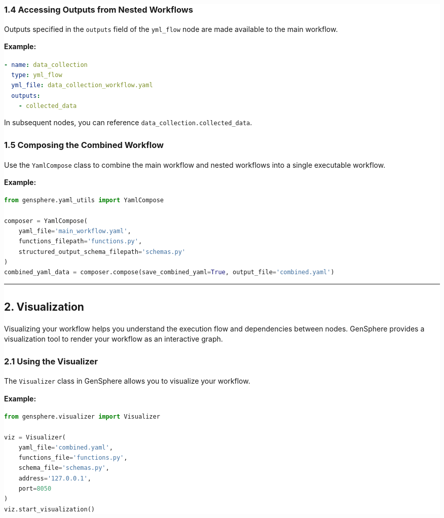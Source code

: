### 1.4 Accessing Outputs from Nested Workflows

Outputs specified in the `outputs` field of the `yml_flow` node are made available to the main workflow.

**Example:**

```yaml
- name: data_collection
  type: yml_flow
  yml_file: data_collection_workflow.yaml
  outputs:
    - collected_data
```

In subsequent nodes, you can reference `data_collection.collected_data`.

### 1.5 Composing the Combined Workflow

Use the `YamlCompose` class to combine the main workflow and nested workflows into a single executable workflow.

**Example:**

```python
from gensphere.yaml_utils import YamlCompose

composer = YamlCompose(
    yaml_file='main_workflow.yaml',
    functions_filepath='functions.py',
    structured_output_schema_filepath='schemas.py'
)
combined_yaml_data = composer.compose(save_combined_yaml=True, output_file='combined.yaml')
```

---

## 2. Visualization

Visualizing your workflow helps you understand the execution flow and dependencies between nodes. GenSphere provides a visualization tool to render your workflow as an interactive graph.

### 2.1 Using the Visualizer

The `Visualizer` class in GenSphere allows you to visualize your workflow.

**Example:**

```python
from gensphere.visualizer import Visualizer

viz = Visualizer(
    yaml_file='combined.yaml',
    functions_file='functions.py',
    schema_file='schemas.py',
    address='127.0.0.1',
    port=8050
)
viz.start_visualization()
```
